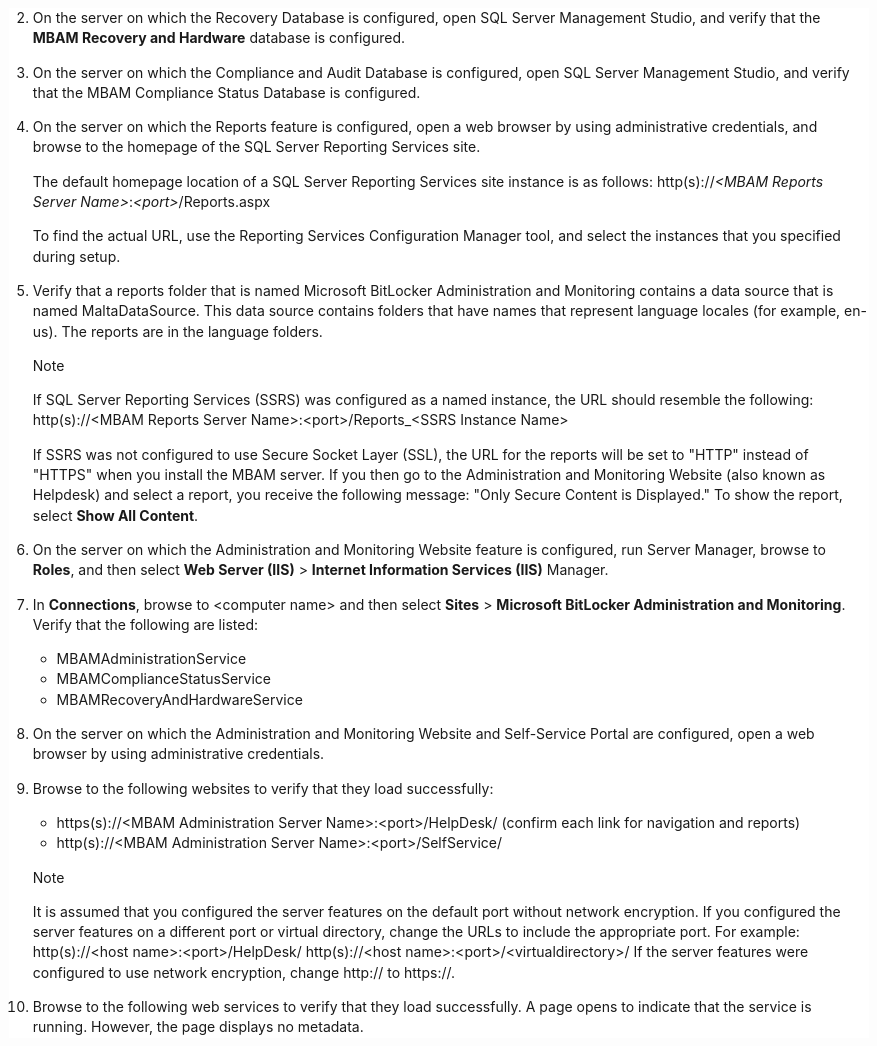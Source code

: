 2. On the server on which the Recovery Database is configured, open SQL Server Management Studio, and verify that the **MBAM Recovery and Hardware** database is configured.

3. On the server on which the Compliance and Audit Database is configured, open SQL Server Management Studio, and verify that the MBAM Compliance Status Database is configured.

4. On the server on which the Reports feature is configured, open a web browser by using administrative credentials, and browse to the homepage of the SQL Server Reporting Services site.
   
   The default homepage location of a SQL Server Reporting Services site instance is as follows:
   http(s)://*\<MBAM Reports Server Name\>*:*\<port\>*/Reports.aspx
   
   To find the actual URL, use the Reporting Services Configuration Manager tool, and select the instances that you specified during setup.
   
5. Verify that a reports folder that is named Microsoft BitLocker Administration and Monitoring contains a data source that is named MaltaDataSource. This data source contains folders that have names that represent language locales (for example, en-us). The reports are in the language folders.

   > [!Note]
   > If SQL Server Reporting Services (SSRS) was configured as a named instance, the URL should resemble the following:
   > http(s)://\<MBAM Reports Server Name\>:\<port\>/Reports_\<SSRS Instance Name\>
   >
   > If SSRS was not configured to use Secure Socket Layer (SSL), the URL for the reports will be set to "HTTP" instead of "HTTPS" when you install the MBAM server. If you then go to the Administration and Monitoring Website (also known as Helpdesk) and select a report, you receive the following message: "Only Secure Content is Displayed." To show the report, select **Show All Content**.

6. On the server on which the Administration and Monitoring Website feature is configured, run Server Manager, browse to **Roles**, and then select **Web Server (IIS)** > **Internet Information Services (IIS)** Manager.

7. In **Connections**, browse to \<computer name\> and then select **Sites** > **Microsoft BitLocker Administration and Monitoring**. Verify that the following are listed:

   * MBAMAdministrationService
   * MBAMComplianceStatusService
   * MBAMRecoveryAndHardwareService

8. On the server on which the Administration and Monitoring Website and Self-Service Portal are configured, open a web browser by using administrative credentials.

9. Browse to the following websites to verify that they load successfully:
   * https(s)://\<MBAM Administration Server Name\>:\<port\>/HelpDesk/ (confirm each link for navigation and reports)
   * http(s)://\<MBAM Administration Server Name\>:\<port\>/SelfService/

   > [!Note]
   > It is assumed that you configured the server features on the default port without network encryption. If you configured the server features on a different port or virtual directory, change the URLs to include the appropriate port. For example:
   > http(s)://\<host name\>:\<port\>/HelpDesk/
   > http(s)://\<host name\>:\<port\>/\<virtualdirectory\>/
   > If the server features were configured to use network encryption, change http:// to https://.
   
10. Browse to the following web services to verify that they load successfully. A page opens to indicate that the service is running. However, the page displays no metadata.
